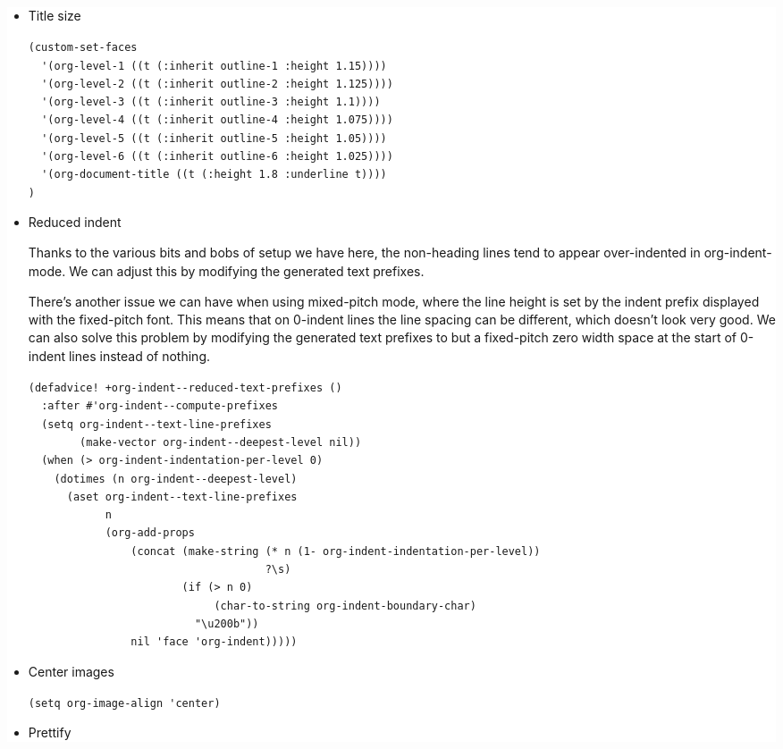 

-  Title size

    ```elisp
    (custom-set-faces
      '(org-level-1 ((t (:inherit outline-1 :height 1.15))))
      '(org-level-2 ((t (:inherit outline-2 :height 1.125))))
      '(org-level-3 ((t (:inherit outline-3 :height 1.1))))
      '(org-level-4 ((t (:inherit outline-4 :height 1.075))))
      '(org-level-5 ((t (:inherit outline-5 :height 1.05))))
      '(org-level-6 ((t (:inherit outline-6 :height 1.025))))
      '(org-document-title ((t (:height 1.8 :underline t))))
    )
    ```



-  Reduced indent

    Thanks to the various bits and bobs of setup we have here, the non-heading lines tend to appear over-indented in org-indent-mode. We can adjust this by modifying the generated text prefixes.

    There’s another issue we can have when using mixed-pitch mode, where the line height is set by the indent prefix displayed with the fixed-pitch font. This means that on 0-indent lines the line spacing can be different, which doesn’t look very good. We can also solve this problem by modifying the generated text prefixes to but a fixed-pitch zero width space at the start of 0-indent lines instead of nothing.

    ```emacs-lisp
    (defadvice! +org-indent--reduced-text-prefixes ()
      :after #'org-indent--compute-prefixes
      (setq org-indent--text-line-prefixes
            (make-vector org-indent--deepest-level nil))
      (when (> org-indent-indentation-per-level 0)
        (dotimes (n org-indent--deepest-level)
          (aset org-indent--text-line-prefixes
                n
                (org-add-props
                    (concat (make-string (* n (1- org-indent-indentation-per-level))
                                         ?\s)
                            (if (> n 0)
                                 (char-to-string org-indent-boundary-char)
                              "\u200b"))
                    nil 'face 'org-indent)))))
    ```



-  Center images

    ```emacs-lisp
    (setq org-image-align 'center)
    ```



-  Prettify
